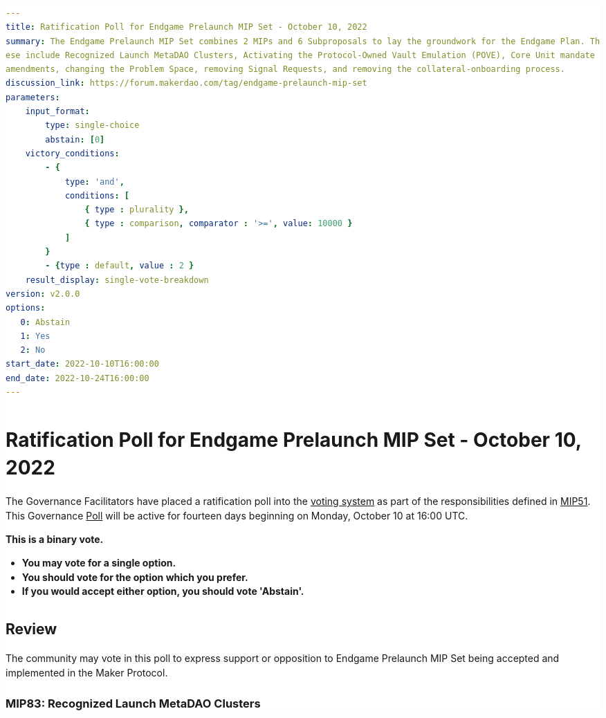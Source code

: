 ```yaml
---
title: Ratification Poll for Endgame Prelaunch MIP Set - October 10, 2022
summary: The Endgame Prelaunch MIP Set combines 2 MIPs and 6 Subproposals to lay the groundwork for the Endgame Plan. These include Recognized Launch MetaDAO Clusters, Activating the Protocol-Owned Vault Emulation (POVE), Core Unit mandate amendments, changing the Problem Space, removing Signal Requests, and removing the collateral-onboarding process.
discussion_link: https://forum.makerdao.com/tag/endgame-prelaunch-mip-set
parameters:
    input_format:
        type: single-choice
        abstain: [0]
    victory_conditions:
        - {
            type: 'and',
            conditions: [
                { type : plurality },
                { type : comparison, comparator : '>=', value: 10000 }
            ]
        }
        - {type : default, value : 2 }
    result_display: single-vote-breakdown
version: v2.0.0
options:
   0: Abstain
   1: Yes
   2: No
start_date: 2022-10-10T16:00:00
end_date: 2022-10-24T16:00:00
---
```

# Ratification Poll for Endgame Prelaunch MIP Set - October 10, 2022

The Governance Facilitators have placed a ratification poll into the [voting system](https://vote.makerdao.com/polling) as part of the responsibilities defined in [MIP51](https://mips.makerdao.com/mips/details/MIP51). This Governance [Poll](https://community-development.makerdao.com/en/learn/governance/on-chain-gov) will be active for fourteen days beginning on Monday, October 10 at 16:00 UTC.

**This is a binary vote.**
- **You may vote for a single option.**
- **You should vote for the option which you prefer.**
- **If you would accept either option, you should vote 'Abstain'.**

## Review

The community may vote in this poll to express support or opposition to Endgame Prelaunch MIP Set being accepted and implemented in the Maker Protocol.

### MIP83: Recognized Launch MetaDAO Clusters
